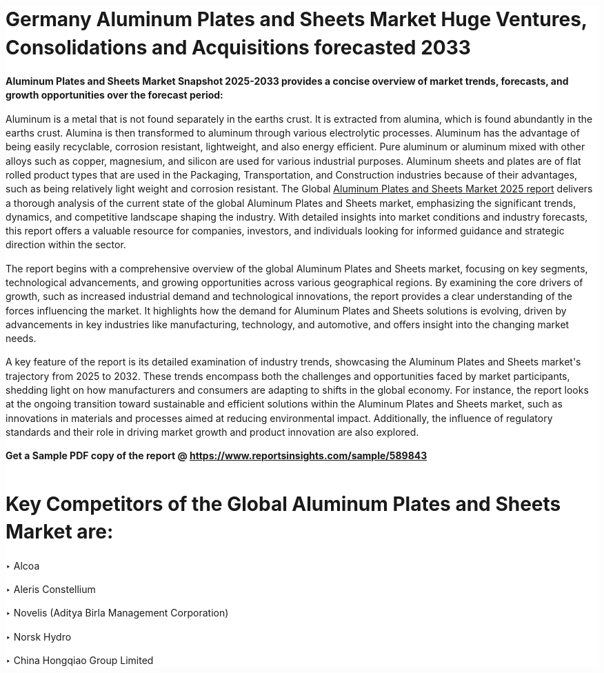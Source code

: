 # Germany Aluminum Plates and Sheets Market Huge Ventures, Consolidations and Acquisitions forecasted 2033

<strong>Aluminum Plates and Sheets Market Snapshot 2025-2033 provides a concise overview of market trends, forecasts, and growth opportunities over the forecast period:</strong>

Aluminum is a metal that is not found separately in the earths crust. It is extracted from alumina, which is found abundantly in the earths crust. Alumina is then transformed to aluminum through various electrolytic processes. Aluminum has the advantage of being easily recyclable, corrosion resistant, lightweight, and also energy efficient. Pure aluminum or aluminum mixed with other alloys such as copper, magnesium, and silicon are used for various industrial purposes. Aluminum sheets and plates are of flat rolled product types that are used in the Packaging, Transportation, and Construction industries because of their advantages, such as being relatively light weight and corrosion resistant. The Global <a href=https://www.reportsinsights.com/sample/589843>Aluminum Plates and Sheets Market 2025 report</a> delivers a thorough analysis of the current state of the global Aluminum Plates and Sheets market, emphasizing the significant trends, dynamics, and competitive landscape shaping the industry. With detailed insights into market conditions and industry forecasts, this report offers a valuable resource for companies, investors, and individuals looking for informed guidance and strategic direction within the sector.

The report begins with a comprehensive overview of the global Aluminum Plates and Sheets market, focusing on key segments, technological advancements, and growing opportunities across various geographical regions. By examining the core drivers of growth, such as increased industrial demand and technological innovations, the report provides a clear understanding of the forces influencing the market. It highlights how the demand for Aluminum Plates and Sheets solutions is evolving, driven by advancements in key industries like manufacturing, technology, and automotive, and offers insight into the changing market needs.

A key feature of the report is its detailed examination of industry trends, showcasing the Aluminum Plates and Sheets market's trajectory from 2025 to 2032. These trends encompass both the challenges and opportunities faced by market participants, shedding light on how manufacturers and consumers are adapting to shifts in the global economy. For instance, the report looks at the ongoing transition toward sustainable and efficient solutions within the Aluminum Plates and Sheets market, such as innovations in materials and processes aimed at reducing environmental impact. Additionally, the influence of regulatory standards and their role in driving market growth and product innovation are also explored.

<strong>Get a Sample PDF copy of the report @ <a href=https://www.reportsinsights.com/sample/589843>https://www.reportsinsights.com/sample/589843</a></strong>

# <strong>Key Competitors of the Global Aluminum Plates and Sheets Market are:</strong>

‣ Alcoa

‣ Aleris Constellium

‣ Novelis (Aditya Birla Management Corporation)

‣ Norsk Hydro

‣ China Hongqiao Group Limited
